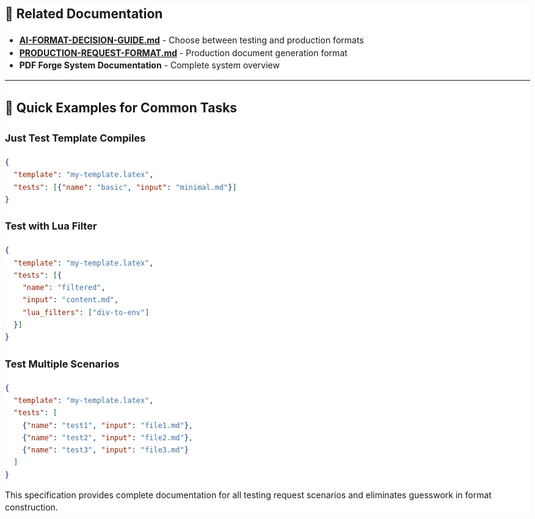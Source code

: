 
## 🔗 Related Documentation

- **[AI-FORMAT-DECISION-GUIDE.md](AI-FORMAT-DECISION-GUIDE.md)** - Choose between testing and production formats
- **[PRODUCTION-REQUEST-FORMAT.md](PRODUCTION-REQUEST-FORMAT.md)** - Production document generation format
- **PDF Forge System Documentation** - Complete system overview

---

## 📝 Quick Examples for Common Tasks

### Just Test Template Compiles
```json
{
  "template": "my-template.latex",
  "tests": [{"name": "basic", "input": "minimal.md"}]
}
```

### Test with Lua Filter
```json
{
  "template": "my-template.latex",
  "tests": [{
    "name": "filtered",
    "input": "content.md",
    "lua_filters": ["div-to-env"]
  }]
}
```

### Test Multiple Scenarios
```json
{
  "template": "my-template.latex",
  "tests": [
    {"name": "test1", "input": "file1.md"},
    {"name": "test2", "input": "file2.md"},
    {"name": "test3", "input": "file3.md"}
  ]
}
```

This specification provides complete documentation for all testing request scenarios and eliminates guesswork in format construction.